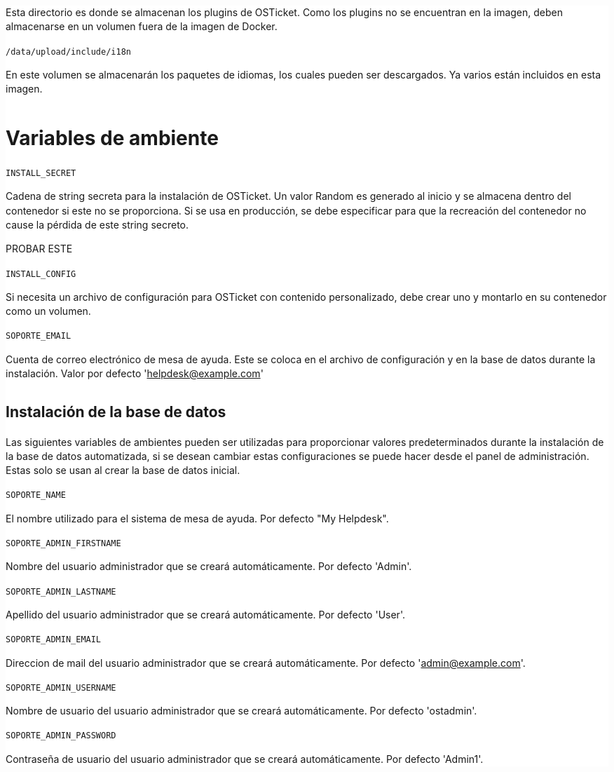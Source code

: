 Esta directorio es donde se almacenan los plugins de OSTicket. Como los plugins no se encuentran en la imagen, deben almacenarse en un volumen fuera de la imagen de Docker.

`/data/upload/include/i18n`

En este volumen se almacenarán los paquetes de idiomas, los cuales pueden ser descargados. Ya varios están incluidos en esta imagen.


# Variables de ambiente

`INSTALL_SECRET`

Cadena de string secreta para la instalación de OSTicket. Un valor Random es generado al inicio y se almacena dentro del contenedor si este no se proporciona.
Si se usa en producción, se debe especificar para que la recreación del contenedor no cause la pérdida de este string secreto.

PROBAR ESTE

`INSTALL_CONFIG`

Si necesita un archivo de configuración para OSTicket con contenido personalizado, debe crear uno y montarlo en su
contenedor como un volumen. 

`SOPORTE_EMAIL`

Cuenta de correo electrónico de mesa de ayuda. Este se coloca en el archivo de configuración y en la base de datos durante la  instalación. Valor por defecto 'helpdesk@example.com'

## Instalación de la base de datos

Las siguientes variables de ambientes pueden ser utilizadas para proporcionar valores predeterminados durante la instalación de la base de datos automatizada, si se desean cambiar estas configuraciones se puede hacer desde el panel de administración. Estas solo se usan al crear la base de datos inicial.

`SOPORTE_NAME`

El nombre utilizado para el sistema de mesa de ayuda. Por defecto "My Helpdesk".

`SOPORTE_ADMIN_FIRSTNAME`

Nombre del usuario administrador que se creará automáticamente. Por defecto 'Admin'.

`SOPORTE_ADMIN_LASTNAME`

Apellido del usuario administrador que se creará automáticamente. Por defecto 'User'.

`SOPORTE_ADMIN_EMAIL`

Direccion de mail del usuario administrador que se creará automáticamente. Por defecto 'admin@example.com'.

`SOPORTE_ADMIN_USERNAME`

Nombre de usuario del usuario administrador que se creará automáticamente. Por defecto 'ostadmin'.

`SOPORTE_ADMIN_PASSWORD`

Contraseña de usuario del usuario administrador que se creará automáticamente. Por defecto 'Admin1'.

